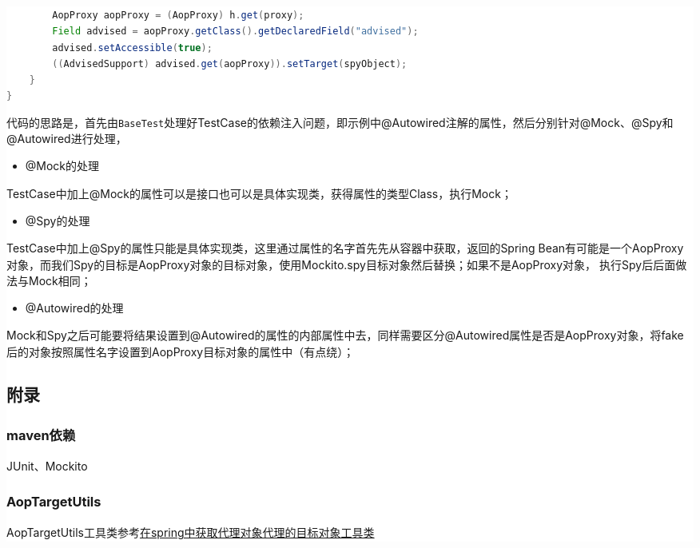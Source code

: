 ```java
        AopProxy aopProxy = (AopProxy) h.get(proxy);
        Field advised = aopProxy.getClass().getDeclaredField("advised");
        advised.setAccessible(true);
        ((AdvisedSupport) advised.get(aopProxy)).setTarget(spyObject);
    }
}
```
代码的思路是，首先由`BaseTest`处理好TestCase的依赖注入问题，即示例中@Autowired注解的属性，然后分别针对@Mock、@Spy和@Autowired进行处理，
* @Mock的处理

TestCase中加上@Mock的属性可以是接口也可以是具体实现类，获得属性的类型Class，执行Mock；
* @Spy的处理

TestCase中加上@Spy的属性只能是具体实现类，这里通过属性的名字首先先从容器中获取，返回的Spring Bean有可能是一个AopProxy对象，而我们Spy的目标是AopProxy对象的目标对象，使用Mockito.spy目标对象然后替换；如果不是AopProxy对象，
执行Spy后后面做法与Mock相同；

* @Autowired的处理

Mock和Spy之后可能要将结果设置到@Autowired的属性的内部属性中去，同样需要区分@Autowired属性是否是AopProxy对象，将fake后的对象按照属性名字设置到AopProxy目标对象的属性中（有点绕）；

## 附录
### maven依赖
JUnit、Mockito
### AopTargetUtils
AopTargetUtils工具类参考[在spring中获取代理对象代理的目标对象工具类](http://jinnianshilongnian.iteye.com/blog/1613222)


